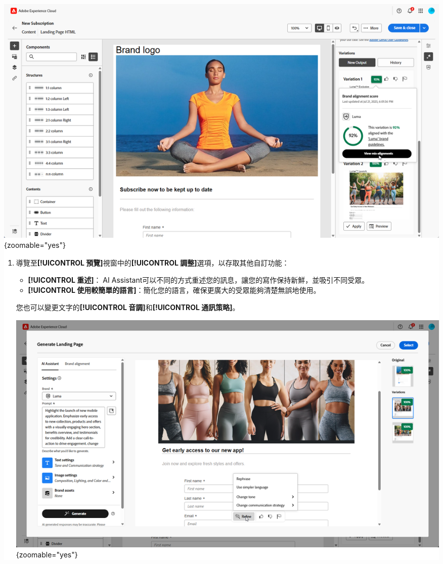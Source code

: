    ![](assets/lp_full_gen_5.png){zoomable="yes"}

1. 導覽至&#x200B;**[!UICONTROL 預覽]**&#x200B;視窗中的&#x200B;**[!UICONTROL 調整]**&#x200B;選項，以存取其他自訂功能：

   * **[!UICONTROL 重述]**： AI Assistant可以不同的方式重述您的訊息，讓您的寫作保持新鮮，並吸引不同受眾。
   * **[!UICONTROL 使用較簡單的語言]**：簡化您的語言，確保更廣大的受眾能夠清楚無誤地使用。

   您也可以變更文字的&#x200B;**[!UICONTROL 音調]**&#x200B;和&#x200B;**[!UICONTROL 通訊策略]**。

   ![熒幕擷圖顯示精簡選項。](assets/lp_full_gen_6.png){zoomable="yes"}
